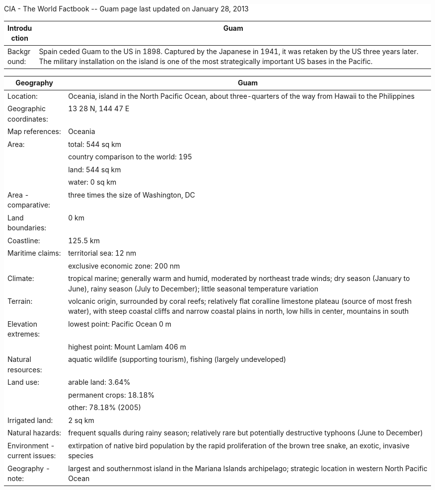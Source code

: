 CIA - The World Factbook -- Guam
page last updated on January 28, 2013


| Introduction | Guam |
| --- | --- |
| Background: | Spain ceded Guam to the US in 1898. Captured by the Japanese in 1941, it was retaken by the US three years later. The military installation on the island is one of the most strategically important US bases in the Pacific. |


| Geography | Guam |
| --- | --- |
| Location: | Oceania, island in the North Pacific Ocean, about three-quarters of the way from Hawaii to the Philippines |
| Geographic coordinates: | 13 28 N, 144 47 E |
| Map references: | Oceania |
| Area: | total: 544 sq km |
| | country comparison to the world: 195 |
| | land: 544 sq km |
| | water: 0 sq km |
| Area - comparative: | three times the size of Washington, DC |
| Land boundaries: | 0 km |
| Coastline: | 125.5 km |
| Maritime claims: | territorial sea: 12 nm |
| | exclusive economic zone: 200 nm |
| Climate: | tropical marine; generally warm and humid, moderated by northeast trade winds; dry season (January to June), rainy season (July to December); little seasonal temperature variation |
| Terrain: | volcanic origin, surrounded by coral reefs; relatively flat coralline limestone plateau (source of most fresh water), with steep coastal cliffs and narrow coastal plains in north, low hills in center, mountains in south |
| Elevation extremes: | lowest point: Pacific Ocean 0 m |
| | highest point: Mount Lamlam 406 m |
| Natural resources: | aquatic wildlife (supporting tourism), fishing (largely undeveloped) |
| Land use: | arable land: 3.64% |
| | permanent crops: 18.18% |
| | other: 78.18% (2005) |
| Irrigated land: | 2 sq km |
| Natural hazards: | frequent squalls during rainy season; relatively rare but potentially destructive typhoons (June to December) |
| Environment - current issues: | extirpation of native bird population by the rapid proliferation of the brown tree snake, an exotic, invasive species |
| Geography - note: | largest and southernmost island in the Mariana Islands archipelago; strategic location in western North Pacific Ocean |
